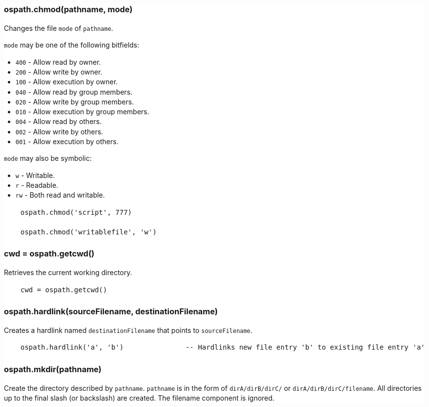 


### ospath.chmod(pathname, mode)

Changes the file `mode` of `pathname`.

`mode` may be one of the following bitfields:

* `400` - Allow read by owner.
* `200` - Allow write by owner.
* `100` - Allow execution by owner.
* `040` - Allow read by group members.
* `020` - Allow write by group members.
* `010` - Allow execution by group members.
* `004` - Allow read by others.
* `002` - Allow write by others.
* `001` - Allow execution by others.

`mode` may also be symbolic:

* `w` - Writable.
* `r` - Readable.
* `rw` - Both read and writable.

<pre>
    ospath.chmod('script', 777)

    ospath.chmod('writablefile', 'w')
</pre>




### cwd = ospath.getcwd()

Retrieves the current working directory.

<pre>
    cwd = ospath.getcwd()
</pre>




### ospath.hardlink(sourceFilename, destinationFilename)

Creates a hardlink named `destinationFilename` that points to `sourceFilename`.

<pre>
    ospath.hardlink('a', 'b')               -- Hardlinks new file entry 'b' to existing file entry 'a'
</pre>




### ospath.mkdir(pathname)

Create the directory described by `pathname`.  `pathname` is in the form of `dirA/dirB/dirC/` or `dirA/dirB/dirC/filename`.  All directories up to the final slash (or backslash) are created.  The filename component is ignored.
